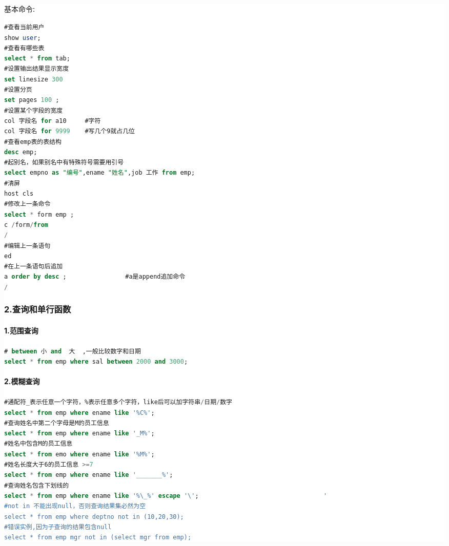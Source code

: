 基本命令:

```sql
#查看当前用户
show user; 
#查看有哪些表
select * from tab; 
#设置输出结果显示宽度
set linesize 300
#设置分页
set pages 100 ;
#设置某个字段的宽度
col 字段名 for a10     #字符
col 字段名 for 9999    #写几个9就占几位
#查看emp表的表结构
desc emp;  
#起别名，如果别名中有特殊符号需要用引号
select empno as "编号",ename "姓名",job 工作 from emp; 
#清屏
host cls 
#修改上一条命令
select * form emp ;
c /form/from
/
#编辑上一条语句
ed
#在上一条语句后追加
a order by desc ;				 #a是append追加命令
/ 
```

### 2.查询和单行函数

#### 1.范围查询

```sql
# between 小 and  大  ,一般比较数字和日期
select * from emp where sal between 2000 and 3000;
```

#### 2.模糊查询

```sql
#通配符_表示任意一个字符，%表示任意多个字符，like后可以加字符串/日期/数字
select * from emp where ename like '%C%';
#查询姓名中第二个字母是M的员工信息
select * from emp where ename like '_M%';
#姓名中包含M的员工信息
select * from emo where ename like '%M%';
#姓名长度大于6的员工信息 >=7
select * from emp where ename like '_______%';
#查询姓名包含下划线的
select * from emp where ename like '%\_%' escape '\';                                  '
#not in 不能出现null，否则查询结果集必然为空
select * from emp where deptno not in (10,20,30);
#错误实例,因为子查询的结果包含null
select * from emp mgr not in (select mgr from emp);
```
